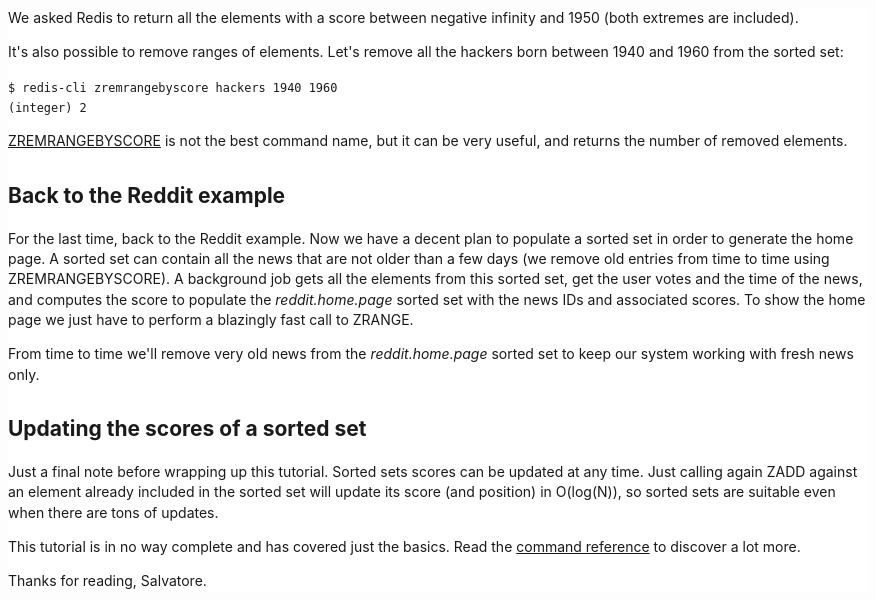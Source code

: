 We asked Redis to return all the elements with a score between negative
infinity and 1950 (both extremes are included).

It's also possible to remove ranges of elements. Let's remove all
the hackers born between 1940 and 1960 from the sorted set:

    $ redis-cli zremrangebyscore hackers 1940 1960
    (integer) 2

[ZREMRANGEBYSCORE](/commands/zremrangebyscore) is not the best command name,
but it can be very useful, and returns the number of removed elements.

Back to the Reddit example
---

For the last time, back to the Reddit example. Now we have a decent plan to
populate a sorted set in order to generate the home page. A sorted set can
contain all the news that are not older than a few days (we remove old entries
from time to time using ZREMRANGEBYSCORE). A background job gets all the
elements from this sorted set, get the user votes and the time of the news, and
computes the score to populate the *reddit.home.page* sorted set with the news
IDs and associated scores. To show the home page we just have to perform a
blazingly fast call to ZRANGE.

From time to time we'll remove very old news from the *reddit.home.page* sorted
set to keep our system working with fresh news only.

Updating the scores of a sorted set
---

Just a final note before wrapping up this tutorial. Sorted sets scores can be
updated at any time. Just calling again ZADD against an element already
included in the sorted set will update its score (and position) in O(log(N)),
so sorted sets are suitable even when there are tons of updates.

This tutorial is in no way complete and has covered just the basics. 
Read the [command reference](/commands) to discover a lot more.

Thanks for reading,
Salvatore.
